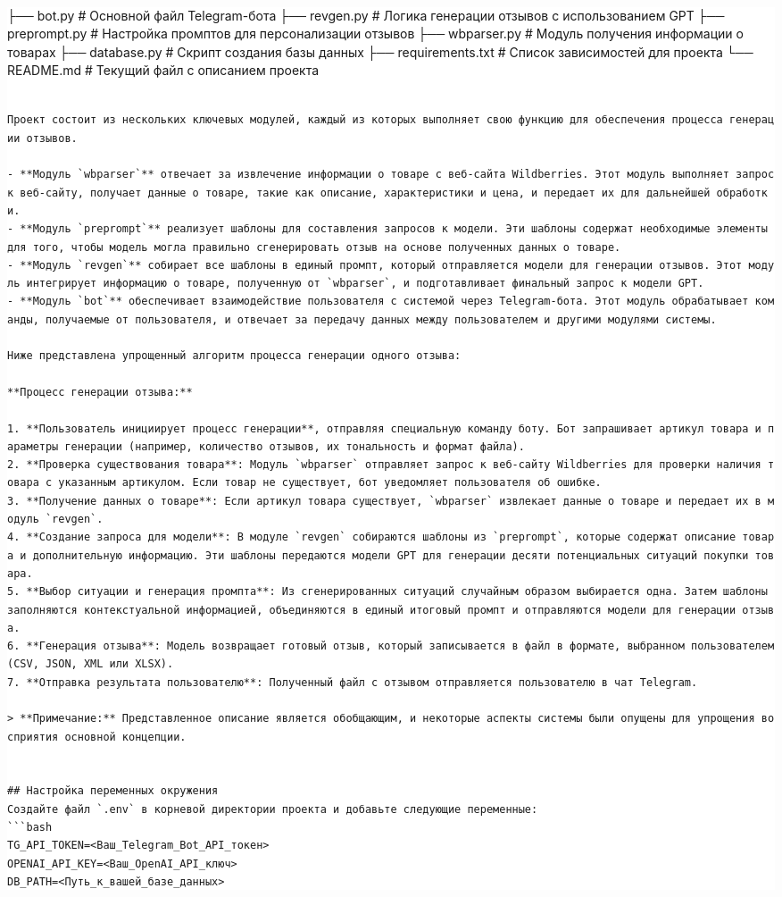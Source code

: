    ```python

```
├── bot.py               # Основной файл Telegram-бота
├── revgen.py            # Логика генерации отзывов с использованием GPT
├── preprompt.py         # Настройка промптов для персонализации отзывов
├── wbparser.py          # Модуль получения информации о товарах 
├── database.py          # Скрипт создания базы данных
├── requirements.txt     # Список зависимостей для проекта
└── README.md            # Текущий файл с описанием проекта
```

Проект состоит из нескольких ключевых модулей, каждый из которых выполняет свою функцию для обеспечения процесса генерации отзывов.

- **Модуль `wbparser`** отвечает за извлечение информации о товаре с веб-сайта Wildberries. Этот модуль выполняет запрос к веб-сайту, получает данные о товаре, такие как описание, характеристики и цена, и передает их для дальнейшей обработки.
- **Модуль `preprompt`** реализует шаблоны для составления запросов к модели. Эти шаблоны содержат необходимые элементы для того, чтобы модель могла правильно сгенерировать отзыв на основе полученных данных о товаре.
- **Модуль `revgen`** собирает все шаблоны в единый промпт, который отправляется модели для генерации отзывов. Этот модуль интегрирует информацию о товаре, полученную от `wbparser`, и подготавливает финальный запрос к модели GPT.
- **Модуль `bot`** обеспечивает взаимодействие пользователя с системой через Telegram-бота. Этот модуль обрабатывает команды, получаемые от пользователя, и отвечает за передачу данных между пользователем и другими модулями системы.

Ниже представлена упрощенный алгоритм процесса генерации одного отзыва:

**Процесс генерации отзыва:**

1. **Пользователь инициирует процесс генерации**, отправляя специальную команду боту. Бот запрашивает артикул товара и параметры генерации (например, количество отзывов, их тональность и формат файла).
2. **Проверка существования товара**: Модуль `wbparser` отправляет запрос к веб-сайту Wildberries для проверки наличия товара с указанным артикулом. Если товар не существует, бот уведомляет пользователя об ошибке.
3. **Получение данных о товаре**: Если артикул товара существует, `wbparser` извлекает данные о товаре и передает их в модуль `revgen`.
4. **Создание запроса для модели**: В модуле `revgen` собираются шаблоны из `preprompt`, которые содержат описание товара и дополнительную информацию. Эти шаблоны передаются модели GPT для генерации десяти потенциальных ситуаций покупки товара.
5. **Выбор ситуации и генерация промпта**: Из сгенерированных ситуаций случайным образом выбирается одна. Затем шаблоны заполняются контекстуальной информацией, объединяются в единый итоговый промпт и отправляются модели для генерации отзыва.
6. **Генерация отзыва**: Модель возвращает готовый отзыв, который записывается в файл в формате, выбранном пользователем (CSV, JSON, XML или XLSX).
7. **Отправка результата пользователю**: Полученный файл с отзывом отправляется пользователю в чат Telegram.

> **Примечание:** Представленное описание является обобщающим, и некоторые аспекты системы были опущены для упрощения восприятия основной концепции.


## Настройка переменных окружения
Создайте файл `.env` в корневой директории проекта и добавьте следующие переменные:
```bash
TG_API_TOKEN=<Ваш_Telegram_Bot_API_токен>
OPENAI_API_KEY=<Ваш_OpenAI_API_ключ>
DB_PATH=<Путь_к_вашей_базе_данных>
```
